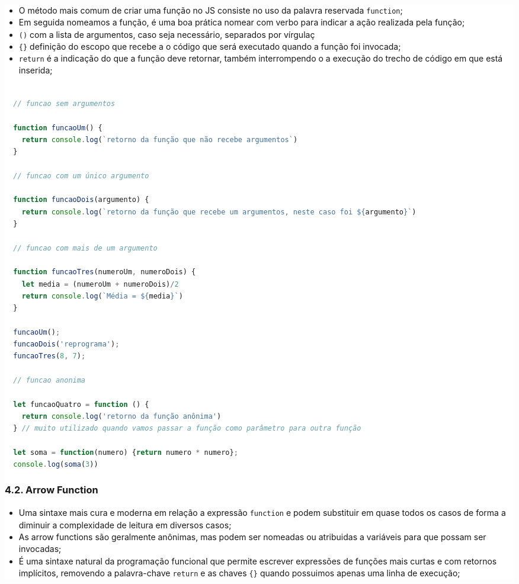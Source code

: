 - O método mais comum de criar uma função no JS consiste no uso da palavra reservada `function`;
- Em seguida nomeamos a função, é uma boa prática nomear com verbo para indicar a ação realizada pela função;
- `()` com a lista de argumentos, caso seja necessário, separados por vírgulaç
- `{}` definição do escopo que recebe a o código que será executado quando a função foi invocada;
- `return` é a indicação do que a função deve retornar, também interrompendo o a execução do trecho de código em que está inserida;

```js
  
  // funcao sem argumentos

  function funcaoUm() {
    return console.log(`retorno da função que não recebe argumentos`)
  }

  // funcao com um único argumento

  function funcaoDois(argumento) {
    return console.log(`retorno da função que recebe um argumentos, neste caso foi ${argumento}`)
  }

  // funcao com mais de um argumento

  function funcaoTres(numeroUm, numeroDois) {
    let media = (numeroUm + numeroDois)/2
    return console.log(`Média = ${media}`)
  }

  funcaoUm();
  funcaoDois('reprograma');
  funcaoTres(8, 7);

  // funcao anonima

  let funcaoQuatro = function () {
    return console.log('retorno da função anônima')
  } // muito utilizado quando vamos passar a função como parâmetro para outra função

  let soma = function(numero) {return numero * numero};
  console.log(soma(3))
```

### 4.2. Arrow Function

- Uma sintaxe mais cura e moderna em relação a expressão `function` e podem substituir em quase todos os casos de forma a diminuir a complexidade de leitura em diversos casos;
- As arrow functions são geralmente anônimas, mas podem ser nomeadas ou atribuidas a variáveis para que possam ser invocadas; 
- É uma sintaxe natural da programação funcional que permite escrever expressões de funções mais curtas e com retornos implícitos, removendo a palavra-chave `return` e as chaves `{}` quando possuimos apenas uma linha de execução;
